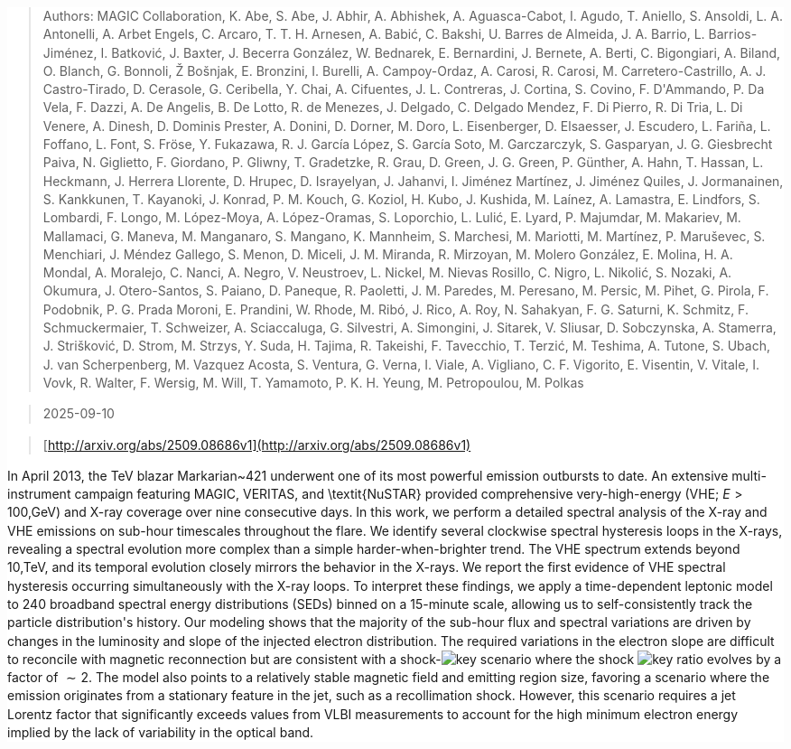 >Authors: MAGIC Collaboration, K. Abe, S. Abe, J. Abhir, A. Abhishek, A. Aguasca-Cabot, I. Agudo, T. Aniello, S. Ansoldi, L. A. Antonelli, A. Arbet Engels, C. Arcaro, T. T. H. Arnesen, A. Babić, C. Bakshi, U. Barres de Almeida, J. A. Barrio, L. Barrios-Jiménez, I. Batković, J. Baxter, J. Becerra González, W. Bednarek, E. Bernardini, J. Bernete, A. Berti, C. Bigongiari, A. Biland, O. Blanch, G. Bonnoli, Ž Bošnjak, E. Bronzini, I. Burelli, A. Campoy-Ordaz, A. Carosi, R. Carosi, M. Carretero-Castrillo, A. J. Castro-Tirado, D. Cerasole, G. Ceribella, Y. Chai, A. Cifuentes, J. L. Contreras, J. Cortina, S. Covino, F. D'Ammando, P. Da Vela, F. Dazzi, A. De Angelis, B. De Lotto, R. de Menezes, J. Delgado, C. Delgado Mendez, F. Di Pierro, R. Di Tria, L. Di Venere, A. Dinesh, D. Dominis Prester, A. Donini, D. Dorner, M. Doro, L. Eisenberger, D. Elsaesser, J. Escudero, L. Fariña, L. Foffano, L. Font, S. Fröse, Y. Fukazawa, R. J. García López, S. García Soto, M. Garczarczyk, S. Gasparyan, J. G. Giesbrecht Paiva, N. Giglietto, F. Giordano, P. Gliwny, T. Gradetzke, R. Grau, D. Green, J. G. Green, P. Günther, A. Hahn, T. Hassan, L. Heckmann, J. Herrera Llorente, D. Hrupec, D. Israyelyan, J. Jahanvi, I. Jiménez Martínez, J. Jiménez Quiles, J. Jormanainen, S. Kankkunen, T. Kayanoki, J. Konrad, P. M. Kouch, G. Koziol, H. Kubo, J. Kushida, M. Laínez, A. Lamastra, E. Lindfors, S. Lombardi, F. Longo, M. López-Moya, A. López-Oramas, S. Loporchio, L. Lulić, E. Lyard, P. Majumdar, M. Makariev, M. Mallamaci, G. Maneva, M. Manganaro, S. Mangano, K. Mannheim, S. Marchesi, M. Mariotti, M. Martínez, P. Maruševec, S. Menchiari, J. Méndez Gallego, S. Menon, D. Miceli, J. M. Miranda, R. Mirzoyan, M. Molero González, E. Molina, H. A. Mondal, A. Moralejo, C. Nanci, A. Negro, V. Neustroev, L. Nickel, M. Nievas Rosillo, C. Nigro, L. Nikolić, S. Nozaki, A. Okumura, J. Otero-Santos, S. Paiano, D. Paneque, R. Paoletti, J. M. Paredes, M. Peresano, M. Persic, M. Pihet, G. Pirola, F. Podobnik, P. G. Prada Moroni, E. Prandini, W. Rhode, M. Ribó, J. Rico, A. Roy, N. Sahakyan, F. G. Saturni, K. Schmitz, F. Schmuckermaier, T. Schweizer, A. Sciaccaluga, G. Silvestri, A. Simongini, J. Sitarek, V. Sliusar, D. Sobczynska, A. Stamerra, J. Strišković, D. Strom, M. Strzys, Y. Suda, H. Tajima, R. Takeishi, F. Tavecchio, T. Terzić, M. Teshima, A. Tutone, S. Ubach, J. van Scherpenberg, M. Vazquez Acosta, S. Ventura, G. Verna, I. Viale, A. Vigliano, C. F. Vigorito, E. Visentin, V. Vitale, I. Vovk, R. Walter, F. Wersig, M. Will, T. Yamamoto, P. K. H. Yeung, M. Petropoulou, M. Polkas

>2025-09-10

> [http://arxiv.org/abs/2509.08686v1](http://arxiv.org/abs/2509.08686v1)

In April 2013, the TeV blazar Markarian~421 underwent one of its most
powerful emission outbursts to date. An extensive multi-instrument campaign
featuring MAGIC, VERITAS, and \textit{NuSTAR} provided comprehensive
very-high-energy (VHE; $E > 100$\,GeV) and X-ray coverage over nine consecutive
days. In this work, we perform a detailed spectral analysis of the X-ray and
VHE emissions on sub-hour timescales throughout the flare. We identify several
clockwise spectral hysteresis loops in the X-rays, revealing a spectral
evolution more complex than a simple harder-when-brighter trend. The VHE
spectrum extends beyond 10\,TeV, and its temporal evolution closely mirrors the
behavior in the X-rays. We report the first evidence of VHE spectral hysteresis
occurring simultaneously with the X-ray loops. To interpret these findings, we
apply a time-dependent leptonic model to 240 broadband spectral energy
distributions (SEDs) binned on a 15-minute scale, allowing us to
self-consistently track the particle distribution's history. Our modeling shows
that the majority of the sub-hour flux and spectral variations are driven by
changes in the luminosity and slope of the injected electron distribution. The
required variations in the electron slope are difficult to reconcile with
magnetic reconnection but are consistent with a shock-![key](https://img.shields.io/badge/acceleration-F08080) scenario
where the shock ![key](https://img.shields.io/badge/compression-FF8C00) ratio evolves by a factor of $\sim2$. The model
also points to a relatively stable magnetic field and emitting region size,
favoring a scenario where the emission originates from a stationary feature in
the jet, such as a recollimation shock. However, this scenario requires a jet
Lorentz factor that significantly exceeds values from VLBI measurements to
account for the high minimum electron energy implied by the lack of variability
in the optical band.
